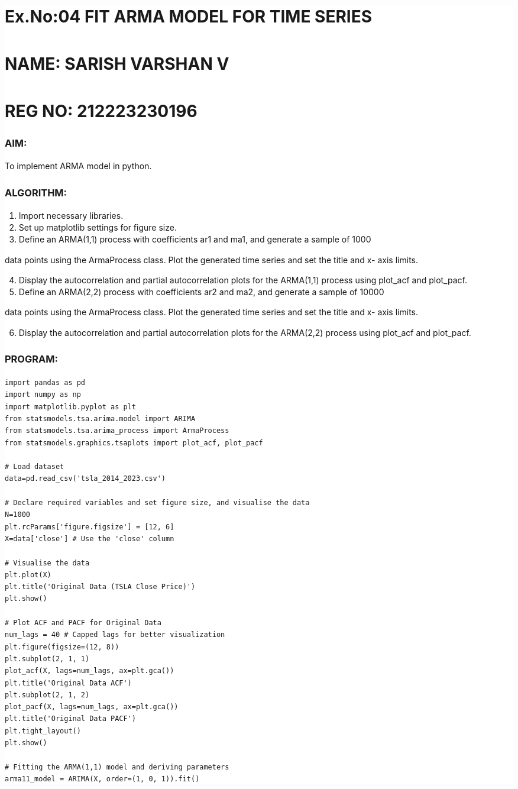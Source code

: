 # Ex.No:04   FIT ARMA MODEL FOR TIME SERIES
# NAME: SARISH VARSHAN V
# REG NO: 212223230196

### AIM:
To implement ARMA model in python.
### ALGORITHM:
1. Import necessary libraries.
2. Set up matplotlib settings for figure size.
3. Define an ARMA(1,1) process with coefficients ar1 and ma1, and generate a sample of 1000

data points using the ArmaProcess class. Plot the generated time series and set the title and x-
axis limits.

4. Display the autocorrelation and partial autocorrelation plots for the ARMA(1,1) process using
plot_acf and plot_pacf.
5. Define an ARMA(2,2) process with coefficients ar2 and ma2, and generate a sample of 10000

data points using the ArmaProcess class. Plot the generated time series and set the title and x-
axis limits.

6. Display the autocorrelation and partial autocorrelation plots for the ARMA(2,2) process using
plot_acf and plot_pacf.
### PROGRAM:
~~~
import pandas as pd
import numpy as np
import matplotlib.pyplot as plt
from statsmodels.tsa.arima.model import ARIMA
from statsmodels.tsa.arima_process import ArmaProcess
from statsmodels.graphics.tsaplots import plot_acf, plot_pacf

# Load dataset
data=pd.read_csv('tsla_2014_2023.csv')

# Declare required variables and set figure size, and visualise the data
N=1000
plt.rcParams['figure.figsize'] = [12, 6]
X=data['close'] # Use the 'close' column

# Visualise the data
plt.plot(X)
plt.title('Original Data (TSLA Close Price)')
plt.show()

# Plot ACF and PACF for Original Data
num_lags = 40 # Capped lags for better visualization
plt.figure(figsize=(12, 8))
plt.subplot(2, 1, 1)
plot_acf(X, lags=num_lags, ax=plt.gca())
plt.title('Original Data ACF')
plt.subplot(2, 1, 2)
plot_pacf(X, lags=num_lags, ax=plt.gca())
plt.title('Original Data PACF')
plt.tight_layout()
plt.show()

# Fitting the ARMA(1,1) model and deriving parameters
arma11_model = ARIMA(X, order=(1, 0, 1)).fit()
~~~